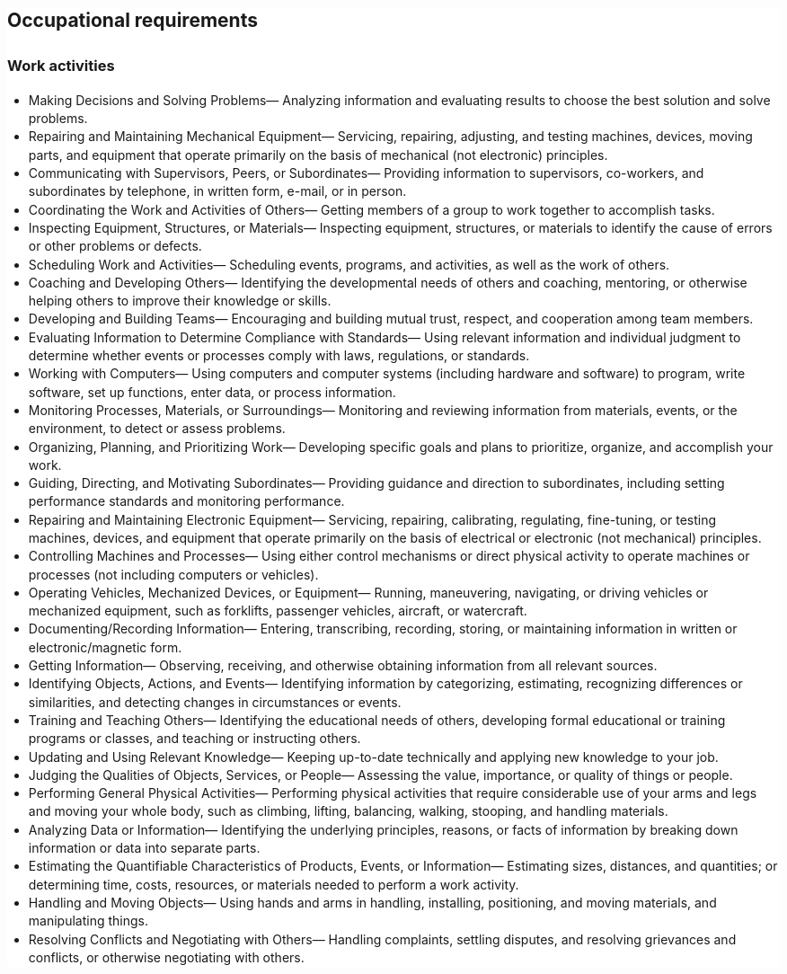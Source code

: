 
## Occupational requirements
### Work activities
- Making Decisions and Solving Problems— Analyzing information and evaluating results to choose the best solution and solve problems.
- Repairing and Maintaining Mechanical Equipment— Servicing, repairing, adjusting, and testing machines, devices, moving parts, and equipment that operate primarily on the basis of mechanical (not electronic) principles.
- Communicating with Supervisors, Peers, or Subordinates— Providing information to supervisors, co-workers, and subordinates by telephone, in written form, e-mail, or in person.
- Coordinating the Work and Activities of Others— Getting members of a group to work together to accomplish tasks.
- Inspecting Equipment, Structures, or Materials— Inspecting equipment, structures, or materials to identify the cause of errors or other problems or defects.
- Scheduling Work and Activities— Scheduling events, programs, and activities, as well as the work of others.
- Coaching and Developing Others— Identifying the developmental needs of others and coaching, mentoring, or otherwise helping others to improve their knowledge or skills.
- Developing and Building Teams— Encouraging and building mutual trust, respect, and cooperation among team members.
- Evaluating Information to Determine Compliance with Standards— Using relevant information and individual judgment to determine whether events or processes comply with laws, regulations, or standards.
- Working with Computers— Using computers and computer systems (including hardware and software) to program, write software, set up functions, enter data, or process information.
- Monitoring Processes, Materials, or Surroundings— Monitoring and reviewing information from materials, events, or the environment, to detect or assess problems.
- Organizing, Planning, and Prioritizing Work— Developing specific goals and plans to prioritize, organize, and accomplish your work.
- Guiding, Directing, and Motivating Subordinates— Providing guidance and direction to subordinates, including setting performance standards and monitoring performance.
- Repairing and Maintaining Electronic Equipment— Servicing, repairing, calibrating, regulating, fine-tuning, or testing machines, devices, and equipment that operate primarily on the basis of electrical or electronic (not mechanical) principles.
- Controlling Machines and Processes— Using either control mechanisms or direct physical activity to operate machines or processes (not including computers or vehicles).
- Operating Vehicles, Mechanized Devices, or Equipment— Running, maneuvering, navigating, or driving vehicles or mechanized equipment, such as forklifts, passenger vehicles, aircraft, or watercraft.
- Documenting/Recording Information— Entering, transcribing, recording, storing, or maintaining information in written or electronic/magnetic form.
- Getting Information— Observing, receiving, and otherwise obtaining information from all relevant sources.
- Identifying Objects, Actions, and Events— Identifying information by categorizing, estimating, recognizing differences or similarities, and detecting changes in circumstances or events.
- Training and Teaching Others— Identifying the educational needs of others, developing formal educational or training programs or classes, and teaching or instructing others.
- Updating and Using Relevant Knowledge— Keeping up-to-date technically and applying new knowledge to your job.
- Judging the Qualities of Objects, Services, or People— Assessing the value, importance, or quality of things or people.
- Performing General Physical Activities— Performing physical activities that require considerable use of your arms and legs and moving your whole body, such as climbing, lifting, balancing, walking, stooping, and handling materials.
- Analyzing Data or Information— Identifying the underlying principles, reasons, or facts of information by breaking down information or data into separate parts.
- Estimating the Quantifiable Characteristics of Products, Events, or Information— Estimating sizes, distances, and quantities; or determining time, costs, resources, or materials needed to perform a work activity.
- Handling and Moving Objects— Using hands and arms in handling, installing, positioning, and moving materials, and manipulating things.
- Resolving Conflicts and Negotiating with Others— Handling complaints, settling disputes, and resolving grievances and conflicts, or otherwise negotiating with others.